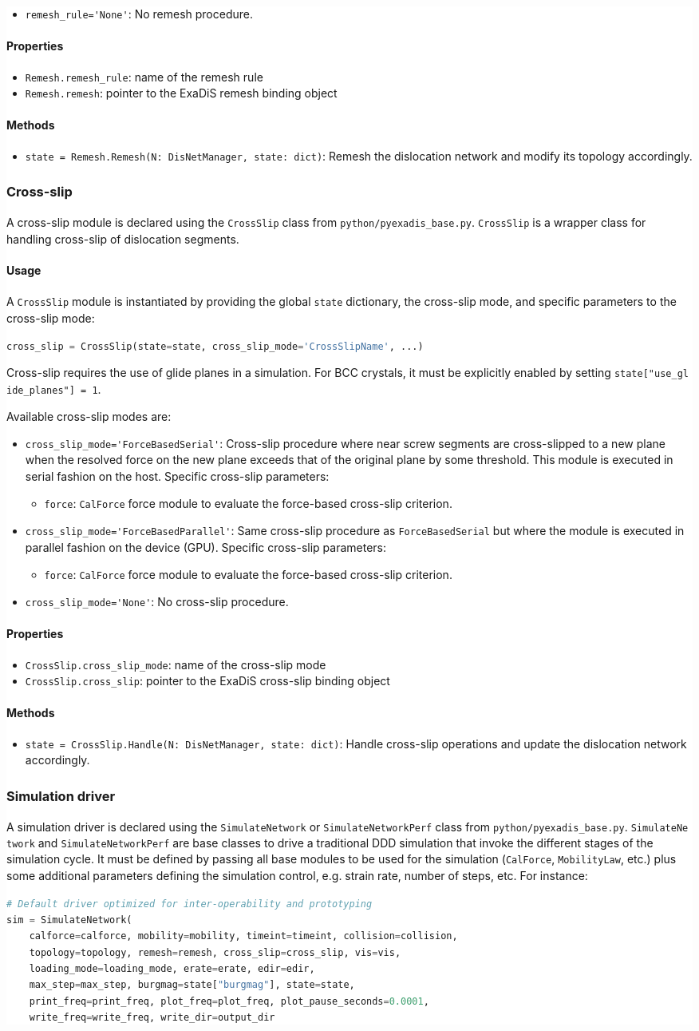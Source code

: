 
* `remesh_rule='None'`: No remesh procedure.


#### Properties
- `Remesh.remesh_rule`: name of the remesh rule
- `Remesh.remesh`: pointer to the ExaDiS remesh binding object

#### Methods
- `state = Remesh.Remesh(N: DisNetManager, state: dict)`: Remesh the dislocation network and modify its topology accordingly.



### Cross-slip
A cross-slip module is declared using the `CrossSlip` class from `python/pyexadis_base.py`. `CrossSlip` is a wrapper class for handling cross-slip of dislocation segments.

#### Usage
A `CrossSlip` module is instantiated by providing the global `state` dictionary, the cross-slip mode, and specific parameters to the cross-slip mode:
```python
cross_slip = CrossSlip(state=state, cross_slip_mode='CrossSlipName', ...)
```
Cross-slip requires the use of glide planes in a simulation. For BCC crystals, it must be explicitly enabled by setting `state["use_glide_planes"] = 1`.

Available cross-slip modes are:

* `cross_slip_mode='ForceBasedSerial'`: Cross-slip procedure where near screw segments are cross-slipped to a new plane when the resolved force on the new plane exceeds that of the original plane by some threshold. This module is executed in serial fashion on the host. Specific cross-slip parameters:
    - `force`: `CalForce` force module to evaluate the force-based cross-slip criterion.


* `cross_slip_mode='ForceBasedParallel'`: Same cross-slip procedure as `ForceBasedSerial` but where the module is executed in parallel fashion on the device (GPU). Specific cross-slip parameters:
    - `force`: `CalForce` force module to evaluate the force-based cross-slip criterion.


* `cross_slip_mode='None'`: No cross-slip procedure.


#### Properties
- `CrossSlip.cross_slip_mode`: name of the cross-slip mode
- `CrossSlip.cross_slip`: pointer to the ExaDiS cross-slip binding object

#### Methods
- `state = CrossSlip.Handle(N: DisNetManager, state: dict)`: Handle cross-slip operations and update the dislocation network accordingly.



### Simulation driver
A simulation driver is declared using the `SimulateNetwork` or `SimulateNetworkPerf` class from `python/pyexadis_base.py`. `SimulateNetwork` and `SimulateNetworkPerf` are base classes to drive a traditional DDD simulation that invoke the different stages of the simulation cycle. It must be defined by passing all base modules to be used for the simulation (`CalForce`, `MobilityLaw`, etc.) plus some additional parameters defining the simulation control, e.g. strain rate, number of steps, etc. For instance:
```python
# Default driver optimized for inter-operability and prototyping
sim = SimulateNetwork(
    calforce=calforce, mobility=mobility, timeint=timeint, collision=collision, 
    topology=topology, remesh=remesh, cross_slip=cross_slip, vis=vis,
    loading_mode=loading_mode, erate=erate, edir=edir,
    max_step=max_step, burgmag=state["burgmag"], state=state,
    print_freq=print_freq, plot_freq=plot_freq, plot_pause_seconds=0.0001,
    write_freq=write_freq, write_dir=output_dir
```